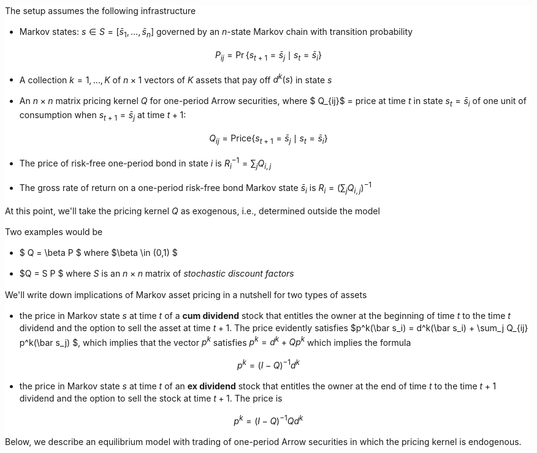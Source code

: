 
The setup assumes the following infrastructure

* Markov states: $s \in S = \left[\bar{s}_1, \ldots, \bar{s}_n \right]$ governed by  an $n$-state Markov chain with transition probability

$$
P_{ij} = \Pr \left\{s_{t+1} = \bar{s}_j \mid s_t = \bar{s}_i \right\}
$$

* A collection $k=1,\ldots, K$ of  $n \times 1$ vectors of  $K$ assets that pay off  $d^k\left(s\right)$  in state $s$



* An $n \times n$ matrix  pricing kernel $Q$ for one-period Arrow securities, where $ Q_{ij}$  = price at time $t$ in state $s_t = 
\bar s_i$ of one unit of consumption when $s_{t+1} = \bar s_j$ at time $t+1$:


$$
Q_{ij} = {\textrm{Price}} \left\{s_{t+1} = \bar{s}_j \mid s_t = \bar{s}_i \right\}
$$

* The price of risk-free one-period bond in state $i$ is $R_i^{-1} = \sum_{j}Q_{i,j}$

* The gross rate of return on a one-period risk-free bond Markov state $\bar s_i$ is $R_i = (\sum_j Q_{i,j})^{-1}$

At this point, we'll take the pricing kernel $Q$ as exogenous, i.e., determined outside the model

Two examples would be

* $ Q = \beta P $ where $\beta \in (0,1) $

* $Q = S P $ where $S$ is an $n \times n$ matrix of *stochastic discount factors*


We'll write down implications of  Markov asset pricing in a nutshell for two types of assets

  * the price in Markov state $s$ at time $t$ of a **cum dividend** stock that entitles the owner at the beginning of time $t$ to the time $t$ dividend and the option to sell the asset at time $t+1$.  The price evidently satisfies $p^k(\bar s_i) = d^k(\bar s_i) + \sum_j Q_{ij} p^k(\bar s_j) $, which implies that the vector $p^k$ satisfies $p^k = d^k + Q p^k$ which implies the formula 
  
$$
p^k = (I - Q)^{-1} d^k
$$


* the price in Markov state $s$ at time $t$ of an **ex dividend** stock that entitles the owner at the end  of time $t$ to the time $t+1$ dividend and the option to sell the stock at time $t+1$. The  price is 

$$ 
p^k = (I - Q)^{-1} Q d^k
$$


Below, we describe an equilibrium model with trading of one-period Arrow securities in which the pricing kernel is endogenous.
